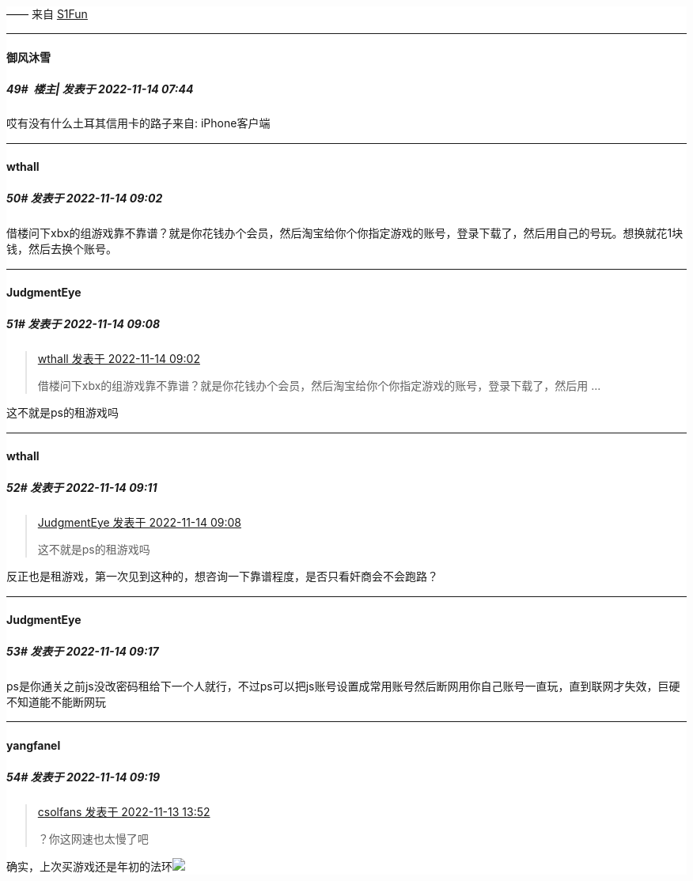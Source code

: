 —— 来自 [S1Fun](https://s1fun.koalcat.com)

*****

####  御风沐雪  
##### 49#         楼主| 发表于 2022-11-14 07:44

哎有没有什么土耳其信用卡的路子来自: iPhone客户端

*****

####  wthall  
##### 50#       发表于 2022-11-14 09:02

借楼问下xbx的组游戏靠不靠谱？就是你花钱办个会员，然后淘宝给你个你指定游戏的账号，登录下载了，然后用自己的号玩。想换就花1块钱，然后去换个账号。

*****

####  JudgmentEye  
##### 51#       发表于 2022-11-14 09:08

<blockquote><a href="httphttps://bbs.saraba1st.com/2b/forum.php?mod=redirect&amp;goto=findpost&amp;pid=58424367&amp;ptid=2104641" target="_blank">wthall 发表于 2022-11-14 09:02</a>

借楼问下xbx的组游戏靠不靠谱？就是你花钱办个会员，然后淘宝给你个你指定游戏的账号，登录下载了，然后用 ...</blockquote>
这不就是ps的租游戏吗

*****

####  wthall  
##### 52#       发表于 2022-11-14 09:11

<blockquote><a href="httphttps://bbs.saraba1st.com/2b/forum.php?mod=redirect&amp;goto=findpost&amp;pid=58424456&amp;ptid=2104641" target="_blank">JudgmentEye 发表于 2022-11-14 09:08</a>

这不就是ps的租游戏吗</blockquote>
反正也是租游戏，第一次见到这种的，想咨询一下靠谱程度，是否只看奸商会不会跑路？

*****

####  JudgmentEye  
##### 53#       发表于 2022-11-14 09:17

ps是你通关之前js没改密码租给下一个人就行，不过ps可以把js账号设置成常用账号然后断网用你自己账号一直玩，直到联网才失效，巨硬不知道能不能断网玩

*****

####  yangfanel  
##### 54#       发表于 2022-11-14 09:19

<blockquote><a href="httphttps://bbs.saraba1st.com/2b/forum.php?mod=redirect&amp;goto=findpost&amp;pid=58412976&amp;ptid=2104641" target="_blank">csolfans 发表于 2022-11-13 13:52</a>

？你这网速也太慢了吧</blockquote>
确实，上次买游戏还是年初的法环<img src="https://static.saraba1st.com/image/smiley/face2017/135.png" referrerpolicy="no-referrer">
